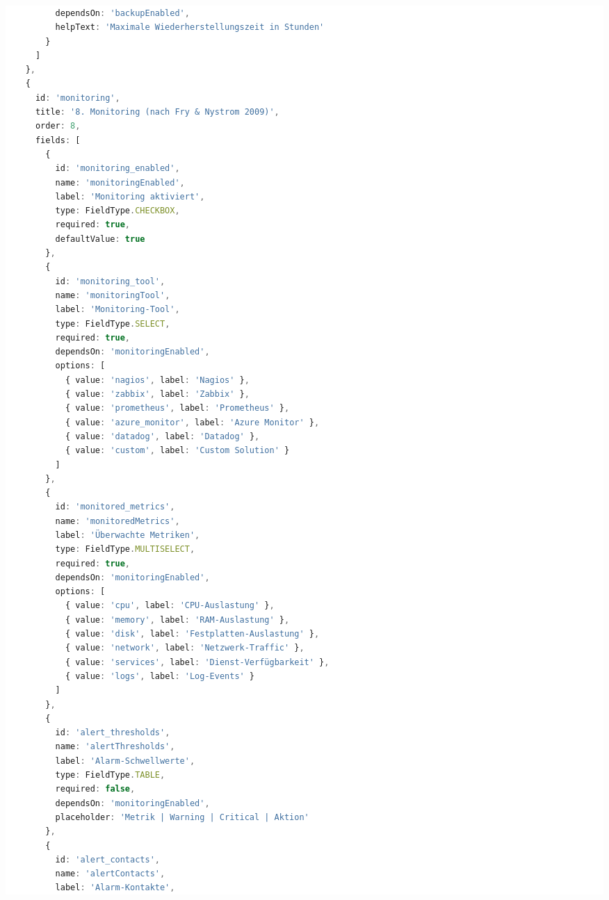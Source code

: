 ```typescript
          dependsOn: 'backupEnabled',
          helpText: 'Maximale Wiederherstellungszeit in Stunden'
        }
      ]
    },
    {
      id: 'monitoring',
      title: '8. Monitoring (nach Fry & Nystrom 2009)',
      order: 8,
      fields: [
        {
          id: 'monitoring_enabled',
          name: 'monitoringEnabled',
          label: 'Monitoring aktiviert',
          type: FieldType.CHECKBOX,
          required: true,
          defaultValue: true
        },
        {
          id: 'monitoring_tool',
          name: 'monitoringTool',
          label: 'Monitoring-Tool',
          type: FieldType.SELECT,
          required: true,
          dependsOn: 'monitoringEnabled',
          options: [
            { value: 'nagios', label: 'Nagios' },
            { value: 'zabbix', label: 'Zabbix' },
            { value: 'prometheus', label: 'Prometheus' },
            { value: 'azure_monitor', label: 'Azure Monitor' },
            { value: 'datadog', label: 'Datadog' },
            { value: 'custom', label: 'Custom Solution' }
          ]
        },
        {
          id: 'monitored_metrics',
          name: 'monitoredMetrics',
          label: 'Überwachte Metriken',
          type: FieldType.MULTISELECT,
          required: true,
          dependsOn: 'monitoringEnabled',
          options: [
            { value: 'cpu', label: 'CPU-Auslastung' },
            { value: 'memory', label: 'RAM-Auslastung' },
            { value: 'disk', label: 'Festplatten-Auslastung' },
            { value: 'network', label: 'Netzwerk-Traffic' },
            { value: 'services', label: 'Dienst-Verfügbarkeit' },
            { value: 'logs', label: 'Log-Events' }
          ]
        },
        {
          id: 'alert_thresholds',
          name: 'alertThresholds',
          label: 'Alarm-Schwellwerte',
          type: FieldType.TABLE,
          required: false,
          dependsOn: 'monitoringEnabled',
          placeholder: 'Metrik | Warning | Critical | Aktion'
        },
        {
          id: 'alert_contacts',
          name: 'alertContacts',
          label: 'Alarm-Kontakte',
```